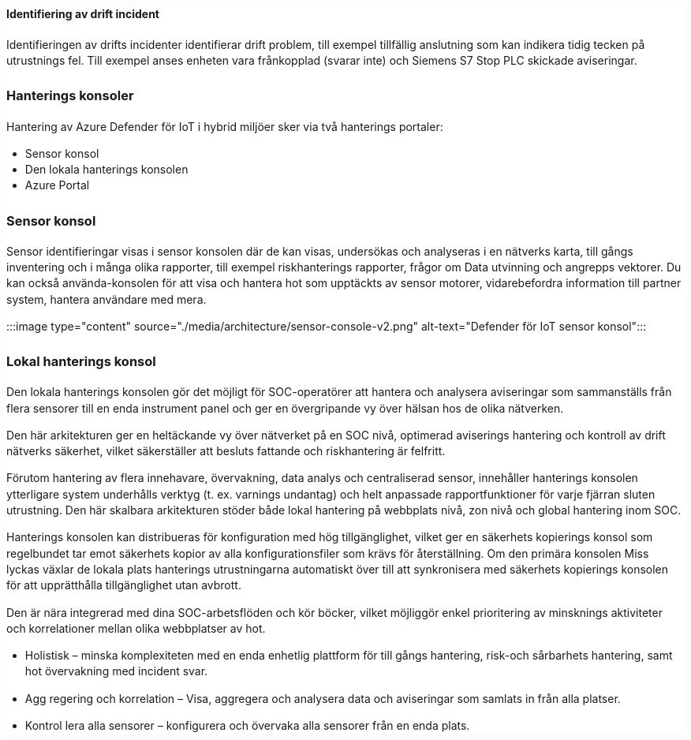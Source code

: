 #### <a name="operational-incident-detection"></a>Identifiering av drift incident
Identifieringen av drifts incidenter identifierar drift problem, till exempel tillfällig anslutning som kan indikera tidig tecken på utrustnings fel. Till exempel anses enheten vara frånkopplad (svarar inte) och Siemens S7 Stop PLC skickade aviseringar.

### <a name="management-consoles"></a>Hanterings konsoler
Hantering av Azure Defender för IoT i hybrid miljöer sker via två hanterings portaler: 
- Sensor konsol
- Den lokala hanterings konsolen
- Azure Portal

### <a name="sensor-console"></a>Sensor konsol
Sensor identifieringar visas i sensor konsolen där de kan visas, undersökas och analyseras i en nätverks karta, till gångs inventering och i många olika rapporter, till exempel riskhanterings rapporter, frågor om Data utvinning och angrepps vektorer. Du kan också använda-konsolen för att visa och hantera hot som upptäckts av sensor motorer, vidarebefordra information till partner system, hantera användare med mera.

:::image type="content" source="./media/architecture/sensor-console-v2.png" alt-text="Defender för IoT sensor konsol":::

### <a name="on-premises-management-console"></a>Lokal hanterings konsol
Den lokala hanterings konsolen gör det möjligt för SOC-operatörer att hantera och analysera aviseringar som sammanställs från flera sensorer till en enda instrument panel och ger en övergripande vy över hälsan hos de olika nätverken.

Den här arkitekturen ger en heltäckande vy över nätverket på en SOC nivå, optimerad aviserings hantering och kontroll av drift nätverks säkerhet, vilket säkerställer att besluts fattande och riskhantering är felfritt.

Förutom hantering av flera innehavare, övervakning, data analys och centraliserad sensor, innehåller hanterings konsolen ytterligare system underhålls verktyg (t. ex. varnings undantag) och helt anpassade rapportfunktioner för varje fjärran sluten utrustning. Den här skalbara arkitekturen stöder både lokal hantering på webbplats nivå, zon nivå och global hantering inom SOC.

Hanterings konsolen kan distribueras för konfiguration med hög tillgänglighet, vilket ger en säkerhets kopierings konsol som regelbundet tar emot säkerhets kopior av alla konfigurationsfiler som krävs för återställning. Om den primära konsolen Miss lyckas växlar de lokala plats hanterings utrustningarna automatiskt över till att synkronisera med säkerhets kopierings konsolen för att upprätthålla tillgänglighet utan avbrott.

Den är nära integrerad med dina SOC-arbetsflöden och kör böcker, vilket möjliggör enkel prioritering av minsknings aktiviteter och korrelationer mellan olika webbplatser av hot.

- Holistisk – minska komplexiteten med en enda enhetlig plattform för till gångs hantering, risk-och sårbarhets hantering, samt hot övervakning med incident svar.

- Agg regering och korrelation – Visa, aggregera och analysera data och aviseringar som samlats in från alla platser.

- Kontrol lera alla sensorer – konfigurera och övervaka alla sensorer från en enda plats.
